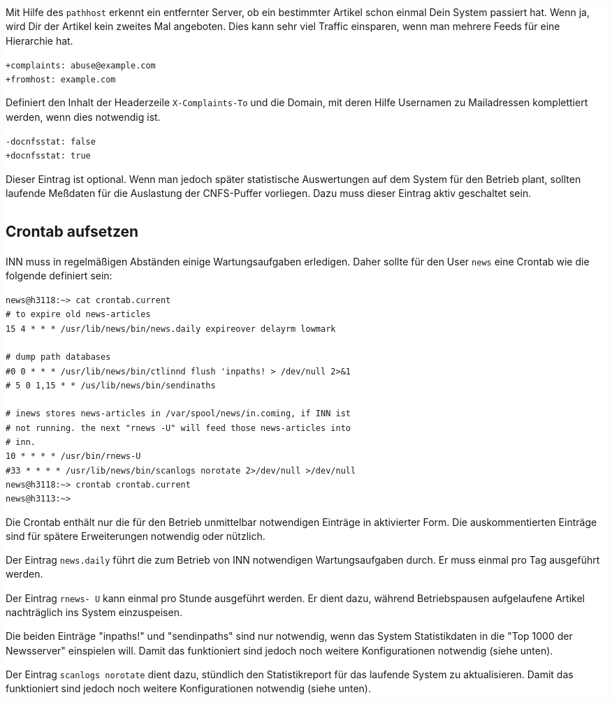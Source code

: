 Mit Hilfe des `pathhost` erkennt ein entfernter Server,
ob ein bestimmter Artikel schon einmal Dein System passiert hat.
Wenn ja, wird Dir der Artikel kein zweites Mal angeboten.
Dies kann sehr viel Traffic einsparen, wenn man mehrere Feeds für eine Hierarchie hat.
```console
+complaints: abuse@example.com
+fromhost: example.com
```
Definiert den Inhalt der Headerzeile `X-Complaints-To` und die Domain, 
mit deren Hilfe Usernamen zu Mailadressen komplettiert werden, wenn dies notwendig ist.
```console
-docnfsstat: false
+docnfsstat: true
```
Dieser Eintrag ist optional.
Wenn man jedoch später statistische Auswertungen auf dem System für den Betrieb plant,
sollten laufende Meßdaten für die Auslastung der CNFS-Puffer vorliegen.
Dazu muss dieser Eintrag aktiv geschaltet sein.

## Crontab aufsetzen

INN muss in regelmäßigen Abständen einige Wartungsaufgaben erledigen.
Daher sollte für den User `news` eine Crontab wie die folgende definiert sein:
```console
news@h3118:~> cat crontab.current
# to expire old news-articles
15 4 * * * /usr/lib/news/bin/news.daily expireover delayrm lowmark

# dump path databases
#0 0 * * * /usr/lib/news/bin/ctlinnd flush 'inpaths! > /dev/null 2>&1
# 5 0 1,15 * * /us/lib/news/bin/sendinaths

# inews stores news-articles in /var/spool/news/in.coming, if INN ist
# not running. the next "rnews -U" will feed those news-articles into
# inn.
10 * * * * /usr/bin/rnews-U
#33 * * * * /usr/lib/news/bin/scanlogs norotate 2>/dev/null >/dev/null
news@h3118:~> crontab crontab.current 
news@h3113:~>
```
Die Crontab enthält nur die für den Betrieb unmittelbar notwendigen Einträge in aktivierter Form. 
Die auskommentierten Einträge sind für spätere Erweiterungen notwendig oder nützlich.

Der Eintrag `news.daily` führt die zum Betrieb von INN notwendigen Wartungsaufgaben durch. 
Er muss einmal pro Tag ausgeführt werden.

Der Eintrag `rnews- U` kann einmal pro Stunde ausgeführt werden.
Er dient dazu, während Betriebspausen aufgelaufene Artikel nachträglich ins System einzuspeisen.

Die beiden Einträge "inpaths!" und "sendinpaths" sind nur notwendig, 
wenn das System Statistikdaten in die "Top 1000 der Newsserver" einspielen will.
Damit das funktioniert sind jedoch noch weitere Konfigurationen notwendig (siehe unten).

Der Eintrag `scanlogs norotate` dient dazu, 
stündlich den Statistikreport für das laufende System zu aktualisieren.
Damit das funktioniert sind jedoch noch weitere Konfigurationen notwendig (siehe unten).
